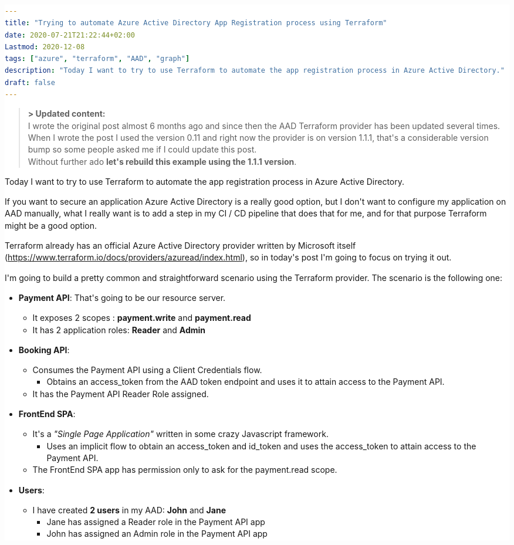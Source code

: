 ```yaml
---
title: "Trying to automate Azure Active Directory App Registration process using Terraform"
date: 2020-07-21T21:22:44+02:00
Lastmod: 2020-12-08
tags: ["azure", "terraform", "AAD", "graph"]
description: "Today I want to try to use Terraform to automate the app registration process in Azure Active Directory."
draft: false
---
```


> **> Updated content:**   
> I wrote the original post almost 6 months ago and since then the AAD Terraform provider has been updated several times.   
> When I wrote the post I used the version 0.11 and right now the provider is on version 1.1.1, that's a considerable version bump so some people asked me if I could update this post.   
> Without further ado **let's rebuild this example using the 1.1.1 version**.   

Today I want to try to use Terraform to automate the app registration process in Azure Active Directory.

If you want to secure an application Azure Active Directory is a really good option, but I don't want to configure my application on AAD manually, what I really want is to add a step in my CI / CD pipeline that does that for me, and for that purpose Terraform might be a good option.   

Terraform already has an official Azure Active Directory provider written by Microsoft itself (https://www.terraform.io/docs/providers/azuread/index.html), so in today's post I'm going to focus on trying it out. 

I'm going to build a pretty common and straightforward scenario using the Terraform provider. The scenario is the following one:

- **Payment API**: That's going to be our resource server.
  - It exposes 2 scopes : **payment.write** and **payment.read**
  - It has 2 application roles: **Reader** and **Admin**

- **Booking API**: 
  - Consumes the Payment API using a Client Credentials flow.
    - Obtains an access_token from the AAD token endpoint and uses it to attain access to the Payment API.
  - It has the Payment API Reader Role assigned.

- **FrontEnd SPA**:
  - It's a _"Single Page Application"_ written in some crazy Javascript framework.
    - Uses an implicit flow to obtain an access_token and id_token and uses the access_token to attain access to the Payment API.
  - The FrontEnd SPA app has permission only to ask for the payment.read scope.

- **Users**:
  - I have created  **2 users** in my AAD: **John** and **Jane**
    - Jane has assigned a Reader role in the Payment API app
    - John has assigned an Admin role in the Payment API app


